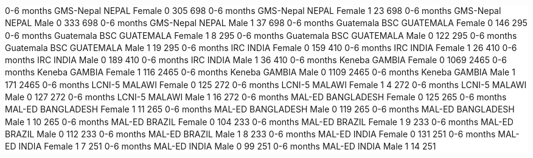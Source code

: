 0-6 months    GMS-Nepal        NEPAL                          Female                0      305     698
0-6 months    GMS-Nepal        NEPAL                          Female                1       23     698
0-6 months    GMS-Nepal        NEPAL                          Male                  0      333     698
0-6 months    GMS-Nepal        NEPAL                          Male                  1       37     698
0-6 months    Guatemala BSC    GUATEMALA                      Female                0      146     295
0-6 months    Guatemala BSC    GUATEMALA                      Female                1        8     295
0-6 months    Guatemala BSC    GUATEMALA                      Male                  0      122     295
0-6 months    Guatemala BSC    GUATEMALA                      Male                  1       19     295
0-6 months    IRC              INDIA                          Female                0      159     410
0-6 months    IRC              INDIA                          Female                1       26     410
0-6 months    IRC              INDIA                          Male                  0      189     410
0-6 months    IRC              INDIA                          Male                  1       36     410
0-6 months    Keneba           GAMBIA                         Female                0     1069    2465
0-6 months    Keneba           GAMBIA                         Female                1      116    2465
0-6 months    Keneba           GAMBIA                         Male                  0     1109    2465
0-6 months    Keneba           GAMBIA                         Male                  1      171    2465
0-6 months    LCNI-5           MALAWI                         Female                0      125     272
0-6 months    LCNI-5           MALAWI                         Female                1        4     272
0-6 months    LCNI-5           MALAWI                         Male                  0      127     272
0-6 months    LCNI-5           MALAWI                         Male                  1       16     272
0-6 months    MAL-ED           BANGLADESH                     Female                0      125     265
0-6 months    MAL-ED           BANGLADESH                     Female                1       11     265
0-6 months    MAL-ED           BANGLADESH                     Male                  0      119     265
0-6 months    MAL-ED           BANGLADESH                     Male                  1       10     265
0-6 months    MAL-ED           BRAZIL                         Female                0      104     233
0-6 months    MAL-ED           BRAZIL                         Female                1        9     233
0-6 months    MAL-ED           BRAZIL                         Male                  0      112     233
0-6 months    MAL-ED           BRAZIL                         Male                  1        8     233
0-6 months    MAL-ED           INDIA                          Female                0      131     251
0-6 months    MAL-ED           INDIA                          Female                1        7     251
0-6 months    MAL-ED           INDIA                          Male                  0       99     251
0-6 months    MAL-ED           INDIA                          Male                  1       14     251